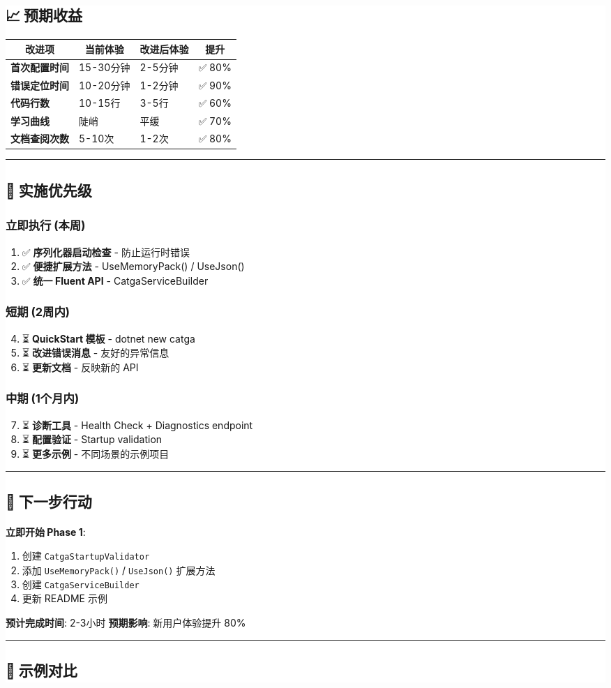
## 📈 预期收益

| 改进项 | 当前体验 | 改进后体验 | 提升 |
|--------|---------|-----------|------|
| **首次配置时间** | 15-30分钟 | 2-5分钟 | ✅ 80% |
| **错误定位时间** | 10-20分钟 | 1-2分钟 | ✅ 90% |
| **代码行数** | 10-15行 | 3-5行 | ✅ 60% |
| **学习曲线** | 陡峭 | 平缓 | ✅ 70% |
| **文档查阅次数** | 5-10次 | 1-2次 | ✅ 80% |

---

## 🎯 实施优先级

### 立即执行 (本周)
1. ✅ **序列化器启动检查** - 防止运行时错误
2. ✅ **便捷扩展方法** - UseMemoryPack() / UseJson()
3. ✅ **统一 Fluent API** - CatgaServiceBuilder

### 短期 (2周内)
4. ⏳ **QuickStart 模板** - dotnet new catga
5. ⏳ **改进错误消息** - 友好的异常信息
6. ⏳ **更新文档** - 反映新的 API

### 中期 (1个月内)
7. ⏳ **诊断工具** - Health Check + Diagnostics endpoint
8. ⏳ **配置验证** - Startup validation
9. ⏳ **更多示例** - 不同场景的示例项目

---

## 🚀 下一步行动

**立即开始 Phase 1**:
1. 创建 `CatgaStartupValidator`
2. 添加 `UseMemoryPack()` / `UseJson()` 扩展方法
3. 创建 `CatgaServiceBuilder`
4. 更新 README 示例

**预计完成时间**: 2-3小时
**预期影响**: 新用户体验提升 80%

---

## 📝 示例对比

